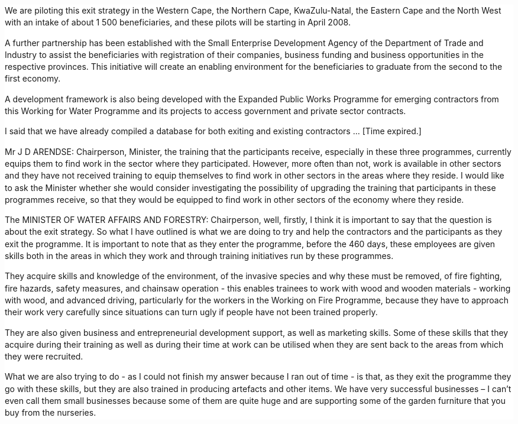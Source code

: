 We are piloting this exit strategy in the Western Cape, the Northern Cape,
KwaZulu-Natal, the Eastern Cape and the North West with an intake of about
1 500 beneficiaries, and these pilots will be starting in April 2008.

A further partnership has been established with the Small Enterprise
Development Agency of the Department of Trade and Industry to assist the
beneficiaries with registration of their companies, business funding and
business opportunities in the respective provinces. This initiative will
create an enabling environment for the beneficiaries to graduate from the
second to the first economy.

A development framework is also being developed with the Expanded Public
Works Programme for emerging contractors from this Working for Water
Programme and its projects to access government and private sector
contracts.

I said that we have already compiled a database for both exiting and
existing contractors ... [Time expired.]

Mr J D ARENDSE: Chairperson, Minister, the training that the participants
receive, especially in these three programmes, currently equips them to
find work in the sector where they participated. However, more often than
not, work is available in other sectors and they have not received training
to equip themselves to find work in other sectors in the areas where they
reside. I would like to ask the Minister whether she would consider
investigating the possibility of upgrading the training that participants
in these programmes receive, so that they would be equipped to find work in
other sectors of the economy where they reside.

The MINISTER OF WATER AFFAIRS AND FORESTRY: Chairperson, well, firstly, I
think it is important to say that the question is about the exit strategy.
So what I have outlined is what we are doing to try and help the
contractors and the participants as they exit the programme. It is
important to note that as they enter the programme, before the 460 days,
these employees are given skills both in the areas in which they work and
through training initiatives run by these programmes.

They acquire skills and knowledge of the environment, of the invasive
species and why these must be removed, of fire fighting, fire hazards,
safety measures, and chainsaw operation - this enables trainees to work
with wood and wooden materials - working with wood, and advanced driving,
particularly for the workers in the Working on Fire Programme, because they
have to approach their work very carefully since situations can turn ugly
if people have not been trained properly.

They are also given business and entrepreneurial development support, as
well as marketing skills. Some of these skills that they acquire during
their training as well as during their time at work can be utilised when
they are sent back to the areas from which they were recruited.

What we are also trying to do - as I could not finish my answer because I
ran out of time - is that, as they exit the programme they go with these
skills, but they are also trained in producing artefacts and other items.
We have very successful businesses – I can’t even call them small
businesses because some of them are quite huge and are supporting some of
the garden furniture that you buy from the nurseries.
